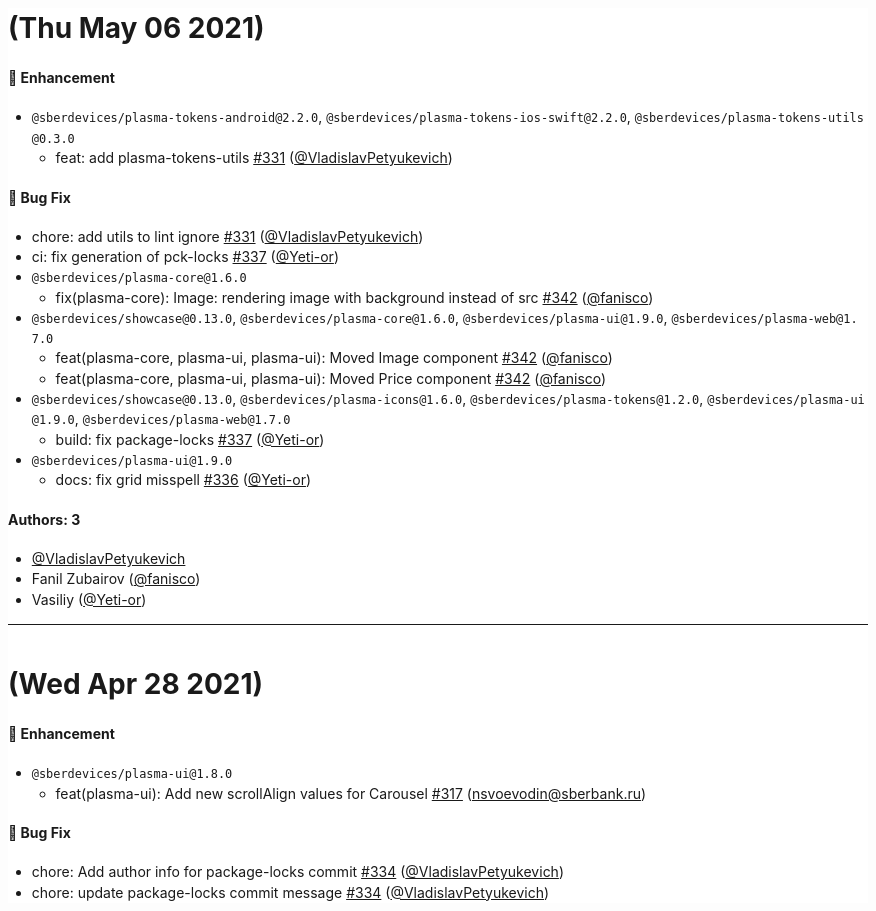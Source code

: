 # (Thu May 06 2021)

#### 🚀 Enhancement

- `@sberdevices/plasma-tokens-android@2.2.0`, `@sberdevices/plasma-tokens-ios-swift@2.2.0`, `@sberdevices/plasma-tokens-utils@0.3.0`
  - feat: add plasma-tokens-utils [#331](https://github.com/sberdevices/plasma/pull/331) ([@VladislavPetyukevich](https://github.com/VladislavPetyukevich))

#### 🐛 Bug Fix

- chore: add utils to lint ignore [#331](https://github.com/sberdevices/plasma/pull/331) ([@VladislavPetyukevich](https://github.com/VladislavPetyukevich))
- ci: fix generation of pck-locks [#337](https://github.com/sberdevices/plasma/pull/337) ([@Yeti-or](https://github.com/Yeti-or))
- `@sberdevices/plasma-core@1.6.0`
  - fix(plasma-core): Image: rendering image with background instead of src [#342](https://github.com/sberdevices/plasma/pull/342) ([@fanisco](https://github.com/fanisco))
- `@sberdevices/showcase@0.13.0`, `@sberdevices/plasma-core@1.6.0`, `@sberdevices/plasma-ui@1.9.0`, `@sberdevices/plasma-web@1.7.0`
  - feat(plasma-core, plasma-ui, plasma-ui): Moved Image component [#342](https://github.com/sberdevices/plasma/pull/342) ([@fanisco](https://github.com/fanisco))
  - feat(plasma-core, plasma-ui, plasma-ui): Moved Price component [#342](https://github.com/sberdevices/plasma/pull/342) ([@fanisco](https://github.com/fanisco))
- `@sberdevices/showcase@0.13.0`, `@sberdevices/plasma-icons@1.6.0`, `@sberdevices/plasma-tokens@1.2.0`, `@sberdevices/plasma-ui@1.9.0`, `@sberdevices/plasma-web@1.7.0`
  - build: fix package-locks [#337](https://github.com/sberdevices/plasma/pull/337) ([@Yeti-or](https://github.com/Yeti-or))
- `@sberdevices/plasma-ui@1.9.0`
  - docs: fix grid misspell [#336](https://github.com/sberdevices/plasma/pull/336) ([@Yeti-or](https://github.com/Yeti-or))

#### Authors: 3

- [@VladislavPetyukevich](https://github.com/VladislavPetyukevich)
- Fanil Zubairov ([@fanisco](https://github.com/fanisco))
- Vasiliy ([@Yeti-or](https://github.com/Yeti-or))

---

# (Wed Apr 28 2021)

#### 🚀 Enhancement

- `@sberdevices/plasma-ui@1.8.0`
  - feat(plasma-ui): Add new scrollAlign values for Carousel [#317](https://github.com/sberdevices/plasma/pull/317) (nsvoevodin@sberbank.ru)

#### 🐛 Bug Fix

- chore: Add author info for package-locks commit [#334](https://github.com/sberdevices/plasma/pull/334) ([@VladislavPetyukevich](https://github.com/VladislavPetyukevich))
- chore: update package-locks commit message [#334](https://github.com/sberdevices/plasma/pull/334) ([@VladislavPetyukevich](https://github.com/VladislavPetyukevich))
